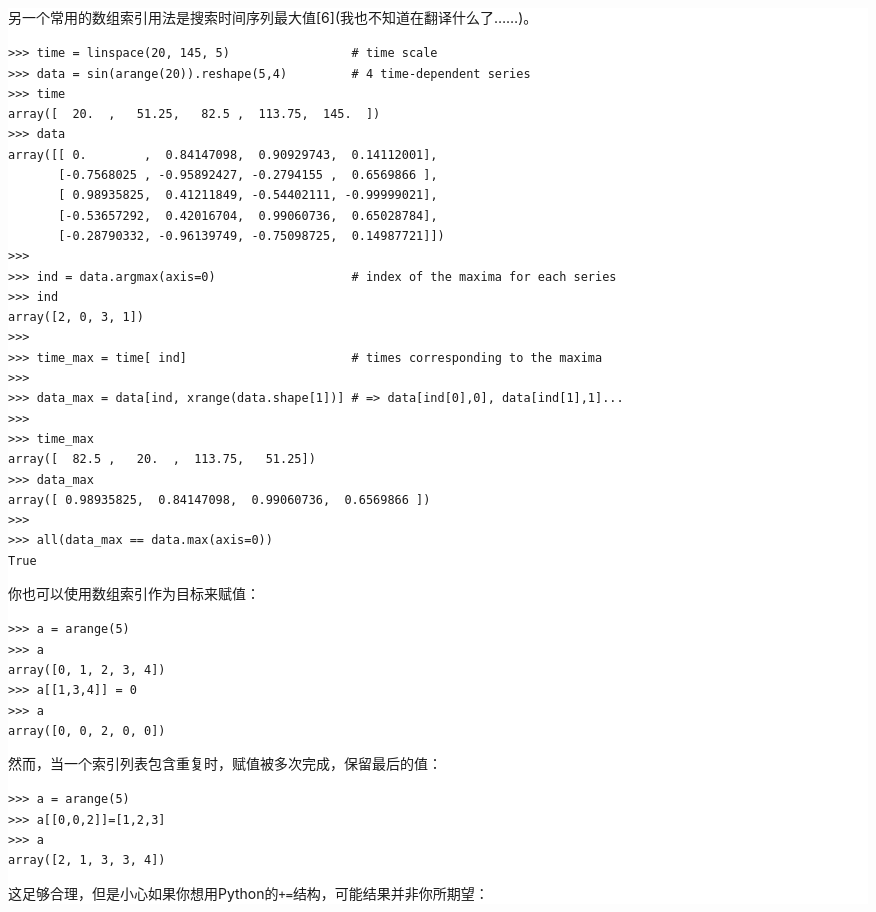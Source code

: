 另一个常用的数组索引用法是搜索时间序列最大值\[6\]\(我也不知道在翻译什么了……\)。

```
>>> time = linspace(20, 145, 5)                 # time scale
>>> data = sin(arange(20)).reshape(5,4)         # 4 time-dependent series
>>> time
array([  20.  ,   51.25,   82.5 ,  113.75,  145.  ])
>>> data
array([[ 0.        ,  0.84147098,  0.90929743,  0.14112001],
       [-0.7568025 , -0.95892427, -0.2794155 ,  0.6569866 ],
       [ 0.98935825,  0.41211849, -0.54402111, -0.99999021],
       [-0.53657292,  0.42016704,  0.99060736,  0.65028784],
       [-0.28790332, -0.96139749, -0.75098725,  0.14987721]])
>>>
>>> ind = data.argmax(axis=0)                   # index of the maxima for each series
>>> ind
array([2, 0, 3, 1])
>>>
>>> time_max = time[ ind]                       # times corresponding to the maxima
>>>
>>> data_max = data[ind, xrange(data.shape[1])] # => data[ind[0],0], data[ind[1],1]...
>>>
>>> time_max
array([  82.5 ,   20.  ,  113.75,   51.25])
>>> data_max
array([ 0.98935825,  0.84147098,  0.99060736,  0.6569866 ])
>>>
>>> all(data_max == data.max(axis=0))
True

```

你也可以使用数组索引作为目标来赋值：

```
>>> a = arange(5)
>>> a
array([0, 1, 2, 3, 4])
>>> a[[1,3,4]] = 0
>>> a
array([0, 0, 2, 0, 0])

```

然而，当一个索引列表包含重复时，赋值被多次完成，保留最后的值：

```
>>> a = arange(5)
>>> a[[0,0,2]]=[1,2,3]
>>> a
array([2, 1, 3, 3, 4])

```

这足够合理，但是小心如果你想用Python的`+=`结构，可能结果并非你所期望：

